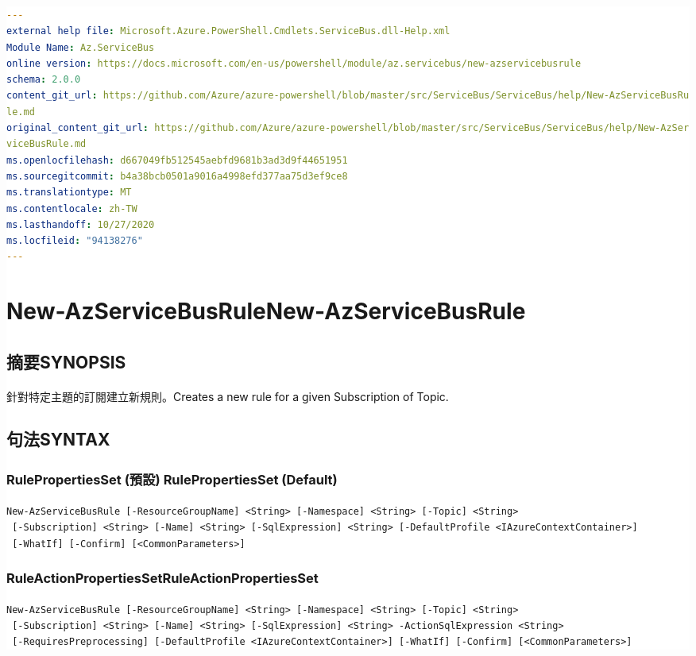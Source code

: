 ```yaml
---
external help file: Microsoft.Azure.PowerShell.Cmdlets.ServiceBus.dll-Help.xml
Module Name: Az.ServiceBus
online version: https://docs.microsoft.com/en-us/powershell/module/az.servicebus/new-azservicebusrule
schema: 2.0.0
content_git_url: https://github.com/Azure/azure-powershell/blob/master/src/ServiceBus/ServiceBus/help/New-AzServiceBusRule.md
original_content_git_url: https://github.com/Azure/azure-powershell/blob/master/src/ServiceBus/ServiceBus/help/New-AzServiceBusRule.md
ms.openlocfilehash: d667049fb512545aebfd9681b3ad3d9f44651951
ms.sourcegitcommit: b4a38bcb0501a9016a4998efd377aa75d3ef9ce8
ms.translationtype: MT
ms.contentlocale: zh-TW
ms.lasthandoff: 10/27/2020
ms.locfileid: "94138276"
---
```

# <span data-ttu-id="bb8c6-101">New-AzServiceBusRule</span><span class="sxs-lookup"><span data-stu-id="bb8c6-101">New-AzServiceBusRule</span></span>

## <span data-ttu-id="bb8c6-102">摘要</span><span class="sxs-lookup"><span data-stu-id="bb8c6-102">SYNOPSIS</span></span>
<span data-ttu-id="bb8c6-103">針對特定主題的訂閱建立新規則。</span><span class="sxs-lookup"><span data-stu-id="bb8c6-103">Creates a new rule for a given Subscription of Topic.</span></span> 

## <span data-ttu-id="bb8c6-104">句法</span><span class="sxs-lookup"><span data-stu-id="bb8c6-104">SYNTAX</span></span>

### <span data-ttu-id="bb8c6-105">RulePropertiesSet (預設) </span><span class="sxs-lookup"><span data-stu-id="bb8c6-105">RulePropertiesSet (Default)</span></span>
```
New-AzServiceBusRule [-ResourceGroupName] <String> [-Namespace] <String> [-Topic] <String>
 [-Subscription] <String> [-Name] <String> [-SqlExpression] <String> [-DefaultProfile <IAzureContextContainer>]
 [-WhatIf] [-Confirm] [<CommonParameters>]
```

### <span data-ttu-id="bb8c6-106">RuleActionPropertiesSet</span><span class="sxs-lookup"><span data-stu-id="bb8c6-106">RuleActionPropertiesSet</span></span>
```
New-AzServiceBusRule [-ResourceGroupName] <String> [-Namespace] <String> [-Topic] <String>
 [-Subscription] <String> [-Name] <String> [-SqlExpression] <String> -ActionSqlExpression <String>
 [-RequiresPreprocessing] [-DefaultProfile <IAzureContextContainer>] [-WhatIf] [-Confirm] [<CommonParameters>]
```
